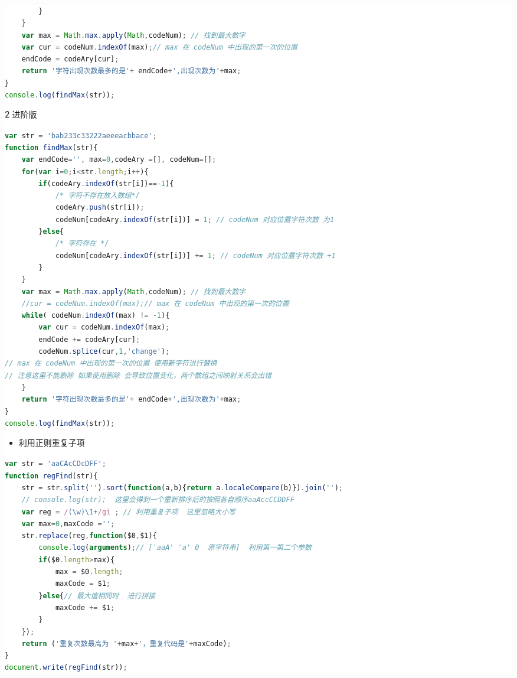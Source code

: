 ```js
        }
    }
    var max = Math.max.apply(Math,codeNum); // 找到最大数字
    var cur = codeNum.indexOf(max);// max 在 codeNum 中出现的第一次的位置
    endCode = codeAry[cur];
    return '字符出现次数最多的是'+ endCode+',出现次数为'+max;
}
console.log(findMax(str));
```
2 进阶版

```js
var str = 'bab233c33222aeeeacbbace';
function findMax(str){
    var endCode='', max=0,codeAry =[], codeNum=[];
    for(var i=0;i<str.length;i++){
        if(codeAry.indexOf(str[i])==-1){
            /* 字符不存在放入数组*/
            codeAry.push(str[i]);
            codeNum[codeAry.indexOf(str[i])] = 1; // codeNum 对应位置字符次数 为1
        }else{
            /* 字符存在 */
            codeNum[codeAry.indexOf(str[i])] += 1; // codeNum 对应位置字符次数 +1
        }
    }
    var max = Math.max.apply(Math,codeNum); // 找到最大数字
    //cur = codeNum.indexOf(max);// max 在 codeNum 中出现的第一次的位置
    while( codeNum.indexOf(max) != -1){
        var cur = codeNum.indexOf(max);
        endCode += codeAry[cur];
        codeNum.splice(cur,1,'change');
// max 在 codeNum 中出现的第一次的位置 使用新字符进行替换 
// 注意这里不能删除 如果使用删除 会导致位置变化，两个数组之间映射关系会出错
    }
    return '字符出现次数最多的是'+ endCode+',出现次数为'+max;
}
console.log(findMax(str));
```

* 利用正则重复子项

```js
var str = 'aaCAcCDcDFF';
function regFind(str){
    str = str.split('').sort(function(a,b){return a.localeCompare(b)}).join('');
    // console.log(str);  这里会得到一个重新排序后的按照各自顺序aaAccCCDDFF
    var reg = /(\w)\1+/gi ; // 利用重复子项  这里忽略大小写
    var max=0,maxCode ='';
    str.replace(reg,function($0,$1){
        console.log(arguments);// ['aaA' 'a' 0  原字符串]  利用第一第二个参数
        if($0.length>max){
            max = $0.length;
            maxCode = $1;
        }else{// 最大值相同时  进行拼接
            maxCode += $1;
        }
    });
    return ('重复次数最高为 '+max+'，重复代码是'+maxCode);
}
document.write(regFind(str));
```


